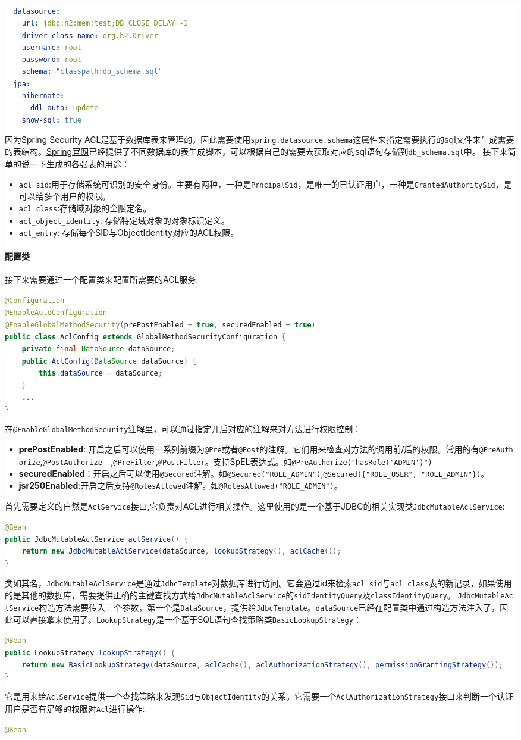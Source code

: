 ```yml
  datasource:
    url: jdbc:h2:mem:test;DB_CLOSE_DELAY=-1
    driver-class-name: org.h2.Driver
    username: root
    password: root
    schema: "classpath:db_schema.sql"
  jpa:
    hibernate:
      ddl-auto: update
    show-sql: true
```
因为Spring Security ACL是基于数据库表来管理的，因此需要使用`spring.datasource.schema`这属性来指定需要执行的sql文件来生成需要的表结构。[Spring官网](https://docs.spring.io/spring-security/site/docs/current/reference/htmlsingle/#dbschema-acl)已经提供了不同数据库的表生成脚本，可以根据自己的需要去获取对应的sql语句存储到`db_schema.sql`中。
接下来简单的说一下生成的各张表的用途：

 * `acl_sid`:用于存储系统可识别的安全身份。主要有两种，一种是`PrncipalSid`，是唯一的已认证用户，一种是`GrantedAuthoritySid`，是可以给多个用户的权限。
 * `acl_class`:存储域对象的全限定名。
 * `acl_object_identity`: 存储特定域对象的对象标识定义。
 * `acl_entry`: 存储每个SID与ObjectIdentity对应的ACL权限。
 
#### 配置类

接下来需要通过一个配置类来配置所需要的ACL服务:
```java
@Configuration
@EnableAutoConfiguration
@EnableGlobalMethodSecurity(prePostEnabled = true, securedEnabled = true)
public class AclConfig extends GlobalMethodSecurityConfiguration {
    private final DataSource dataSource;
    public AclConfig(DataSource dataSource) {
        this.dataSource = dataSource;
    }
    ...
}
```
在`@EnableGlobalMethodSecurity`注解里，可以通过指定开启对应的注解来对方法进行权限控制：

* **prePostEnabled**: 开启之后可以使用一系列前缀为`@Pre`或者`@Post`的注解。它们用来检查对方法的调用前/后的权限。常用的有`@PreAuthorize`,`@PostAuthorize  `,`@PreFilter`,`@PostFilter`。支持SpEL表达式。如`@PreAuthorize("hasRole('ADMIN')")`
* **securedEnabled**：开启之后可以使用`@Secured`注解。如`@Secured("ROLE_ADMIN")`,`@Secured({"ROLE_USER", "ROLE_ADMIN"})`。
*  **jsr250Enabled**:开启之后支持`@RolesAllowed`注解。如`@RolesAllowed("ROLE_ADMIN")`。

首先需要定义的自然是`AclService`接口,它负责对ACL进行相关操作。这里使用的是一个基于JDBC的相关实现类`JdbcMutableAclService`:
```java
@Bean
public JdbcMutableAclService aclService() {
    return new JdbcMutableAclService(dataSource, lookupStrategy(), aclCache());
}
```
类如其名，`JdbcMutableAclService`是通过`JdbcTemplate`对数据库进行访问。它会通过id来检索`acl_sid`与`acl_class`表的新记录，如果使用的是其他的数据库，需要提供正确的主键查找方式给`JdbcMutableAclService`的`sidIdentityQuery`及`classIdentityQuery`。
`JdbcMutableAclService`构造方法需要传入三个参数，第一个是`DataSource`，提供给`JdbcTemplate`。`dataSource`已经在配置类中通过构造方法注入了，因此可以直接拿来使用了。`LookupStrategy`是一个基于SQL语句查找策略类`BasicLookupStrategy`：
```java
@Bean
public LookupStrategy lookupStrategy() {
    return new BasicLookupStrategy(dataSource, aclCache(), aclAuthorizationStrategy(), permissionGrantingStrategy());
}
```
它是用来给`AclService`提供一个查找策略来发现`Sid`与`ObjectIdentity`的关系。它需要一个`AclAuthorizationStrategy`接口来判断一个认证用户是否有足够的权限对`Acl`进行操作:
```java
@Bean
```
